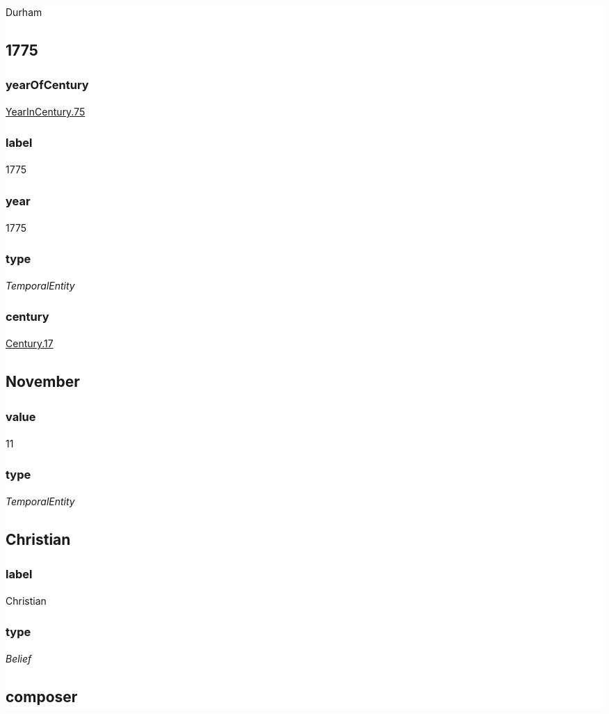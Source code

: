 
Durham

## 1775

### yearOfCentury


[YearInCentury.75](#YearInCentury.75)

### label


1775

### year


1775

### type


*TemporalEntity*

### century


[Century.17](#Century.17)

## November

### value


11

### type


*TemporalEntity*

## Christian

### label


Christian

### type


*Belief*

## composer
